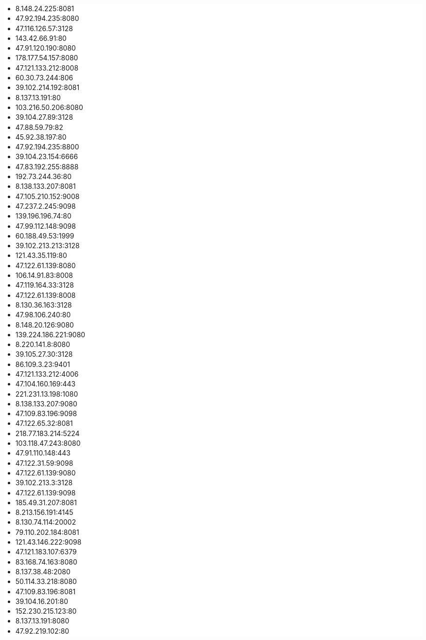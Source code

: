  - 8.148.24.225:8081
 - 47.92.194.235:8080
 - 47.116.126.57:3128
 - 143.42.66.91:80
 - 47.91.120.190:8080
 - 178.177.54.157:8080
 - 47.121.133.212:8008
 - 60.30.73.244:806
 - 39.102.214.192:8081
 - 8.137.13.191:80
 - 103.216.50.206:8080
 - 39.104.27.89:3128
 - 47.88.59.79:82
 - 45.92.38.197:80
 - 47.92.194.235:8800
 - 39.104.23.154:6666
 - 47.83.192.255:8888
 - 192.73.244.36:80
 - 8.138.133.207:8081
 - 47.105.210.152:9008
 - 47.237.2.245:9098
 - 139.196.196.74:80
 - 47.99.112.148:9098
 - 60.188.49.53:1999
 - 39.102.213.213:3128
 - 121.43.35.119:80
 - 47.122.61.139:8080
 - 106.14.91.83:8008
 - 47.119.164.33:3128
 - 47.122.61.139:8008
 - 8.130.36.163:3128
 - 47.98.106.240:80
 - 8.148.20.126:9080
 - 139.224.186.221:9080
 - 8.220.141.8:8080
 - 39.105.27.30:3128
 - 86.109.3.23:9401
 - 47.121.133.212:4006
 - 47.104.160.169:443
 - 221.231.13.198:1080
 - 8.138.133.207:9080
 - 47.109.83.196:9098
 - 47.122.65.32:8081
 - 218.77.183.214:5224
 - 103.118.47.243:8080
 - 47.91.110.148:443
 - 47.122.31.59:9098
 - 47.122.61.139:9080
 - 39.102.213.3:3128
 - 47.122.61.139:9098
 - 185.49.31.207:8081
 - 8.213.156.191:4145
 - 8.130.74.114:20002
 - 79.110.202.184:8081
 - 121.43.146.222:9098
 - 47.121.183.107:6379
 - 83.168.74.163:8080
 - 8.137.38.48:2080
 - 50.114.33.218:8080
 - 47.109.83.196:8081
 - 39.104.16.201:80
 - 152.230.215.123:80
 - 8.137.13.191:8080
 - 47.92.219.102:80